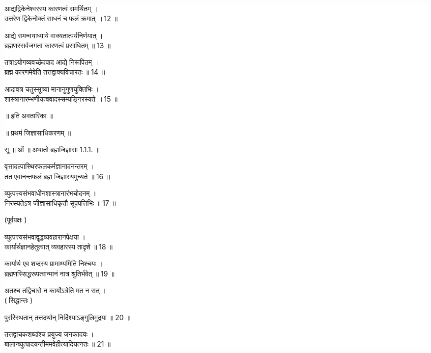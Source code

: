 

आद्यद्विकेनेश्वरस्य कारणत्वं समर्थितम् ।  
उत्तरेण द्विकेनोक्तं साधनं च फलं क्रमात् ॥ 12 ॥



आद्ये समन्वयाध्याये वाक्यतात्पर्यनिर्णयात् ।  
ब्रह्मणस्सर्वजगतां कारणत्वं प्रसाधितम् ॥ 13 ॥



तत्राऽयोगव्यवच्छेदपाद आद्ये निरूपितम् ।  
ब्रह्म कारणमेवेति तत्तद्वाक्यविचारतः ॥ 14 ॥



आदावत्र चतुस्सूत्र्या मानानुगुणयुक्तिभिः ।  
शास्त्रानारम्भणीयत्ववादस्सम्यङ्निरस्यते ॥ 15 ॥



॥ इति अवतारिका ॥



॥ प्रथमं जिज्ञासाधिकरणम् ॥



सू ॥ ओं ॥ अथातो ब्रह्मजिज्ञासा 1.1.1. ॥



वृत्तादल्पास्थिरफलकर्मज्ञानादनन्तरम् ।  
तत एवानन्तफलं ब्रह्म जिज्ञास्यमुच्यते ॥ 16 ॥



व्युत्पत्त्यसंभवाधीनशास्त्रानारंभचोदनम् ।  
निरस्यतेऽत्र जीज्ञासाधिकृतौ सूपपत्तिभिः ॥ 17 ॥



(पूर्वपक्षः )



व्युत्पत्त्यसंभवाद्वृद्धव्यवहारानपेक्षया ।  
कार्यार्थज्ञानहेतुत्वात् व्यवहारस्य तादृशे ॥ 18 ॥



कार्यार्थ एव शब्दस्य प्रामाण्यमिति निश्चयः ।  
ब्रह्मणस्सिद्धरूपत्वान्मानं नात्र श्रुतिर्भवेत् ॥ 19 ॥



अतश्च तद्विचारो न कार्योऽत्रेति मत न सत् ।  
( सिद्धान्तः )



पुरस्स्थितान् तत्तदर्थान् निर्दिश्याऽङ्गुलिमुद्रया ॥ 20 ॥



तत्तद्वाचकशब्दांश्च प्रयुज्य जनकादयः ।  
बालान्व्युत्पादयन्तीममवेहीत्यादियत्नतः ॥ 21 ॥


